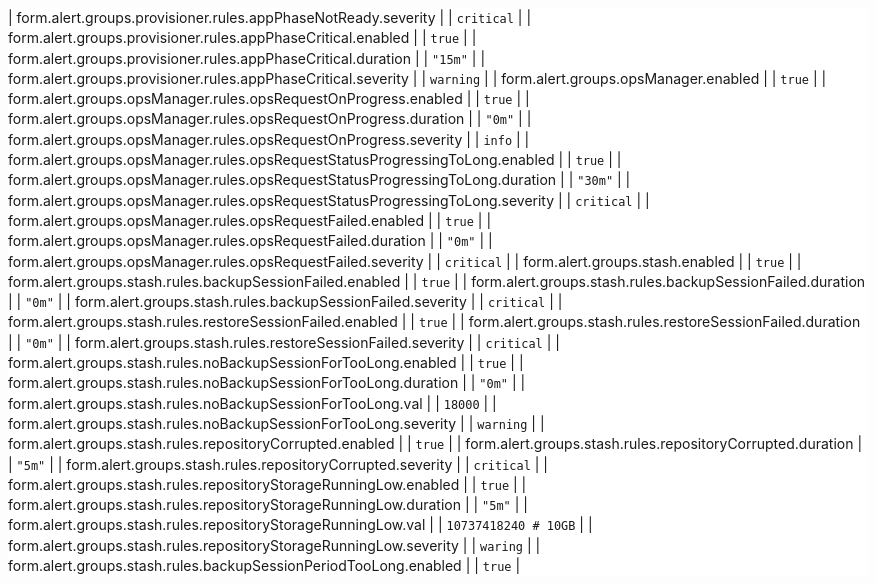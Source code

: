 | form.alert.groups.provisioner.rules.appPhaseNotReady.severity                 |                                               | <code>critical</code>                            |
| form.alert.groups.provisioner.rules.appPhaseCritical.enabled                  |                                               | <code>true</code>                                |
| form.alert.groups.provisioner.rules.appPhaseCritical.duration                 |                                               | <code>"15m"</code>                               |
| form.alert.groups.provisioner.rules.appPhaseCritical.severity                 |                                               | <code>warning</code>                             |
| form.alert.groups.opsManager.enabled                                          |                                               | <code>true</code>                                |
| form.alert.groups.opsManager.rules.opsRequestOnProgress.enabled               |                                               | <code>true</code>                                |
| form.alert.groups.opsManager.rules.opsRequestOnProgress.duration              |                                               | <code>"0m"</code>                                |
| form.alert.groups.opsManager.rules.opsRequestOnProgress.severity              |                                               | <code>info</code>                                |
| form.alert.groups.opsManager.rules.opsRequestStatusProgressingToLong.enabled  |                                               | <code>true</code>                                |
| form.alert.groups.opsManager.rules.opsRequestStatusProgressingToLong.duration |                                               | <code>"30m"</code>                               |
| form.alert.groups.opsManager.rules.opsRequestStatusProgressingToLong.severity |                                               | <code>critical</code>                            |
| form.alert.groups.opsManager.rules.opsRequestFailed.enabled                   |                                               | <code>true</code>                                |
| form.alert.groups.opsManager.rules.opsRequestFailed.duration                  |                                               | <code>"0m"</code>                                |
| form.alert.groups.opsManager.rules.opsRequestFailed.severity                  |                                               | <code>critical</code>                            |
| form.alert.groups.stash.enabled                                               |                                               | <code>true</code>                                |
| form.alert.groups.stash.rules.backupSessionFailed.enabled                     |                                               | <code>true</code>                                |
| form.alert.groups.stash.rules.backupSessionFailed.duration                    |                                               | <code>"0m"</code>                                |
| form.alert.groups.stash.rules.backupSessionFailed.severity                    |                                               | <code>critical</code>                            |
| form.alert.groups.stash.rules.restoreSessionFailed.enabled                    |                                               | <code>true</code>                                |
| form.alert.groups.stash.rules.restoreSessionFailed.duration                   |                                               | <code>"0m"</code>                                |
| form.alert.groups.stash.rules.restoreSessionFailed.severity                   |                                               | <code>critical</code>                            |
| form.alert.groups.stash.rules.noBackupSessionForTooLong.enabled               |                                               | <code>true</code>                                |
| form.alert.groups.stash.rules.noBackupSessionForTooLong.duration              |                                               | <code>"0m"</code>                                |
| form.alert.groups.stash.rules.noBackupSessionForTooLong.val                   |                                               | <code>18000</code>                               |
| form.alert.groups.stash.rules.noBackupSessionForTooLong.severity              |                                               | <code>warning</code>                             |
| form.alert.groups.stash.rules.repositoryCorrupted.enabled                     |                                               | <code>true</code>                                |
| form.alert.groups.stash.rules.repositoryCorrupted.duration                    |                                               | <code>"5m"</code>                                |
| form.alert.groups.stash.rules.repositoryCorrupted.severity                    |                                               | <code>critical</code>                            |
| form.alert.groups.stash.rules.repositoryStorageRunningLow.enabled             |                                               | <code>true</code>                                |
| form.alert.groups.stash.rules.repositoryStorageRunningLow.duration            |                                               | <code>"5m"</code>                                |
| form.alert.groups.stash.rules.repositoryStorageRunningLow.val                 |                                               | <code>10737418240 # 10GB</code>                  |
| form.alert.groups.stash.rules.repositoryStorageRunningLow.severity            |                                               | <code>waring</code>                              |
| form.alert.groups.stash.rules.backupSessionPeriodTooLong.enabled              |                                               | <code>true</code>                                |